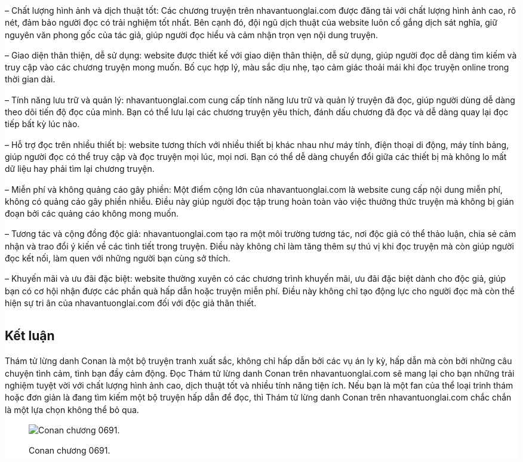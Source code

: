 – Chất lượng hình ảnh và dịch thuật tốt: Các chương truyện trên nhavantuonglai.com được đăng tải với chất lượng hình ảnh cao, rõ nét, đảm bảo người đọc có trải nghiệm tốt nhất. Bên cạnh đó, đội ngũ dịch thuật của website luôn cố gắng dịch sát nghĩa, giữ nguyên văn phong gốc của tác giả, giúp người đọc hiểu và cảm nhận trọn vẹn nội dung truyện.

– Giao diện thân thiện, dễ sử dụng: website được thiết kế với giao diện thân thiện, dễ sử dụng, giúp người đọc dễ dàng tìm kiếm và truy cập vào các chương truyện mong muốn. Bố cục hợp lý, màu sắc dịu nhẹ, tạo cảm giác thoải mái khi đọc truyện online trong thời gian dài.

– Tính năng lưu trữ và quản lý: nhavantuonglai.com cung cấp tính năng lưu trữ và quản lý truyện đã đọc, giúp người dùng dễ dàng theo dõi tiến độ đọc của mình. Bạn có thể lưu lại các chương truyện yêu thích, đánh dấu chương đã đọc và dễ dàng quay lại đọc tiếp bất kỳ lúc nào.

– Hỗ trợ đọc trên nhiều thiết bị: website tương thích với nhiều thiết bị khác nhau như máy tính, điện thoại di động, máy tính bảng, giúp người đọc có thể truy cập và đọc truyện mọi lúc, mọi nơi. Bạn có thể dễ dàng chuyển đổi giữa các thiết bị mà không lo mất dữ liệu hay phải tìm lại chương truyện.

– Miễn phí và không quảng cáo gây phiền: Một điểm cộng lớn của nhavantuonglai.com là website cung cấp nội dung miễn phí, không có quảng cáo gây phiền nhiễu. Điều này giúp người đọc tập trung hoàn toàn vào việc thưởng thức truyện mà không bị gián đoạn bởi các quảng cáo không mong muốn.

– Tương tác và cộng đồng độc giả: nhavantuonglai.com tạo ra một môi trường tương tác, nơi độc giả có thể thảo luận, chia sẻ cảm nhận và trao đổi ý kiến về các tình tiết trong truyện. Điều này không chỉ làm tăng thêm sự thú vị khi đọc truyện mà còn giúp người đọc kết nối, làm quen với những người bạn cùng sở thích.

– Khuyến mãi và ưu đãi đặc biệt: website thường xuyên có các chương trình khuyến mãi, ưu đãi đặc biệt dành cho độc giả, giúp bạn có cơ hội nhận được các phần quà hấp dẫn hoặc truyện miễn phí. Điều này không chỉ tạo động lực cho người đọc mà còn thể hiện sự tri ân của nhavantuonglai.com đối với độc giả thân thiết.

## Kết luận

Thám tử lừng danh Conan là một bộ truyện tranh xuất sắc, không chỉ hấp dẫn bởi các vụ án ly kỳ, hấp dẫn mà còn bởi những câu chuyện tình cảm, tình bạn đầy cảm động. Đọc Thám tử lừng danh Conan trên nhavantuonglai.com sẽ mang lại cho bạn những trải nghiệm tuyệt vời với chất lượng hình ảnh cao, dịch thuật tốt và nhiều tính năng tiện ích. Nếu bạn là một fan của thể loại trinh thám hoặc đơn giản là đang tìm kiếm một bộ truyện hấp dẫn để đọc, thì Thám tử lừng danh Conan trên nhavantuonglai.com chắc chắn là một lựa chọn không thể bỏ qua.

<figure><img src="https://nhavantuonglai.com/image/cover/001-691.jpg" alt="Conan chương 0691." title="Conan chương 0691." height=100% width=100%><figcaption><p>Conan chương 0691.</p></figcaption></figure>